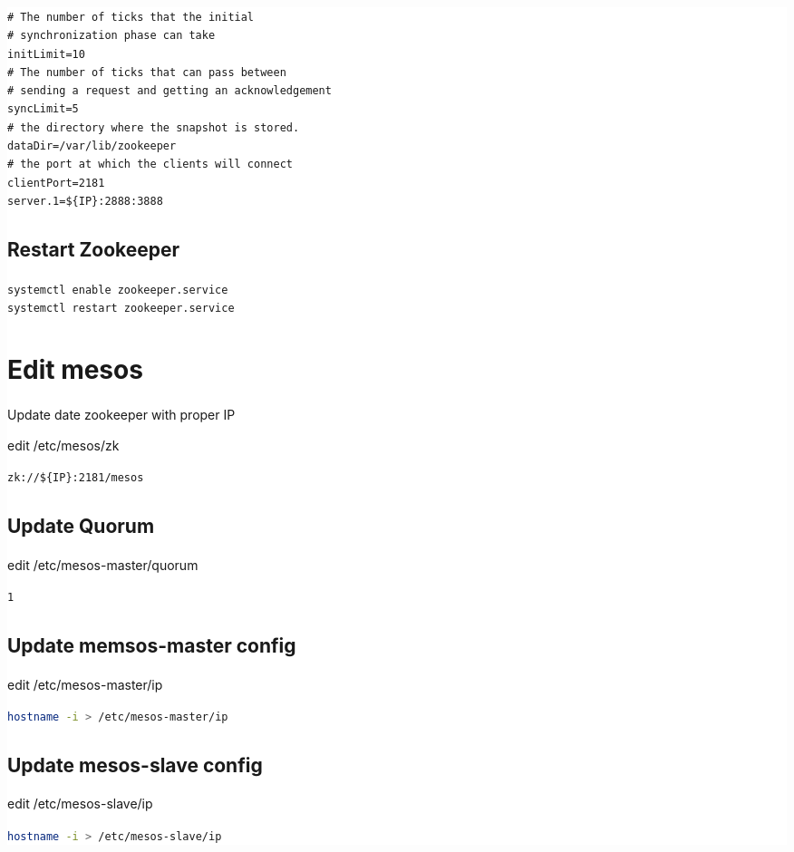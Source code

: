 ~~~text
# The number of ticks that the initial
# synchronization phase can take
initLimit=10
# The number of ticks that can pass between
# sending a request and getting an acknowledgement
syncLimit=5
# the directory where the snapshot is stored.
dataDir=/var/lib/zookeeper
# the port at which the clients will connect
clientPort=2181
server.1=${IP}:2888:3888
~~~

## Restart Zookeeper

~~~bash
systemctl enable zookeeper.service
systemctl restart zookeeper.service
~~~

# Edit mesos

Update date zookeeper with proper IP

edit /etc/mesos/zk

~~~text
zk://${IP}:2181/mesos
~~~

## Update Quorum

edit /etc/mesos-master/quorum

~~~text
1
~~~

## Update memsos-master config

edit /etc/mesos-master/ip

~~~bash
hostname -i > /etc/mesos-master/ip
~~~

## Update mesos-slave config

edit /etc/mesos-slave/ip

~~~bash
hostname -i > /etc/mesos-slave/ip
~~~
